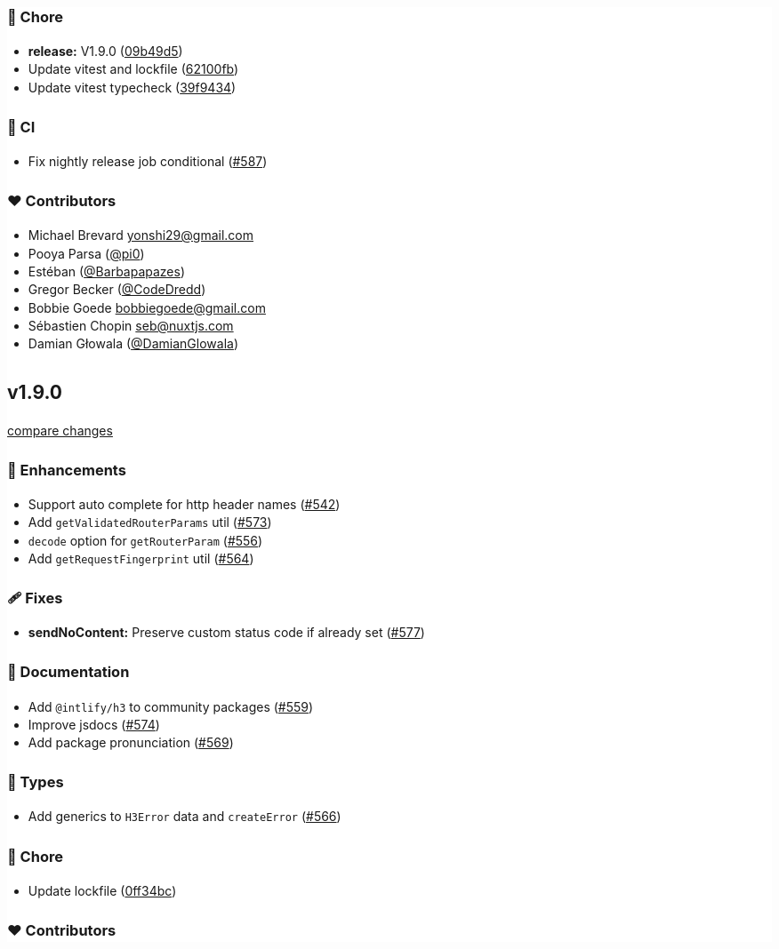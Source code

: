 ### 🏡 Chore

- **release:** V1.9.0 ([09b49d5](https://github.com/unjs/h3/commit/09b49d5))
- Update vitest and lockfile ([62100fb](https://github.com/unjs/h3/commit/62100fb))
- Update vitest typecheck ([39f9434](https://github.com/unjs/h3/commit/39f9434))

### 🤖 CI

- Fix nightly release job conditional ([#587](https://github.com/unjs/h3/pull/587))

### ❤️ Contributors

- Michael Brevard <yonshi29@gmail.com>
- Pooya Parsa ([@pi0](http://github.com/pi0))
- Estéban ([@Barbapapazes](http://github.com/Barbapapazes))
- Gregor Becker ([@CodeDredd](http://github.com/CodeDredd))
- Bobbie Goede <bobbiegoede@gmail.com>
- Sébastien Chopin <seb@nuxtjs.com>
- Damian Głowala ([@DamianGlowala](http://github.com/DamianGlowala))

## v1.9.0

[compare changes](https://github.com/unjs/h3/compare/v1.8.2...v1.9.0)

### 🚀 Enhancements

- Support auto complete for http header names ([#542](https://github.com/unjs/h3/pull/542))
- Add `getValidatedRouterParams` util ([#573](https://github.com/unjs/h3/pull/573))
- `decode` option for `getRouterParam` ([#556](https://github.com/unjs/h3/pull/556))
- Add `getRequestFingerprint` util ([#564](https://github.com/unjs/h3/pull/564))

### 🩹 Fixes

- **sendNoContent:** Preserve custom status code if already set ([#577](https://github.com/unjs/h3/pull/577))

### 📖 Documentation

- Add `@intlify/h3` to community packages ([#559](https://github.com/unjs/h3/pull/559))
- Improve jsdocs ([#574](https://github.com/unjs/h3/pull/574))
- Add package pronunciation ([#569](https://github.com/unjs/h3/pull/569))

### 🌊 Types

- Add generics to `H3Error` data and `createError` ([#566](https://github.com/unjs/h3/pull/566))

### 🏡 Chore

- Update lockfile ([0ff34bc](https://github.com/unjs/h3/commit/0ff34bc))

### ❤️ Contributors
